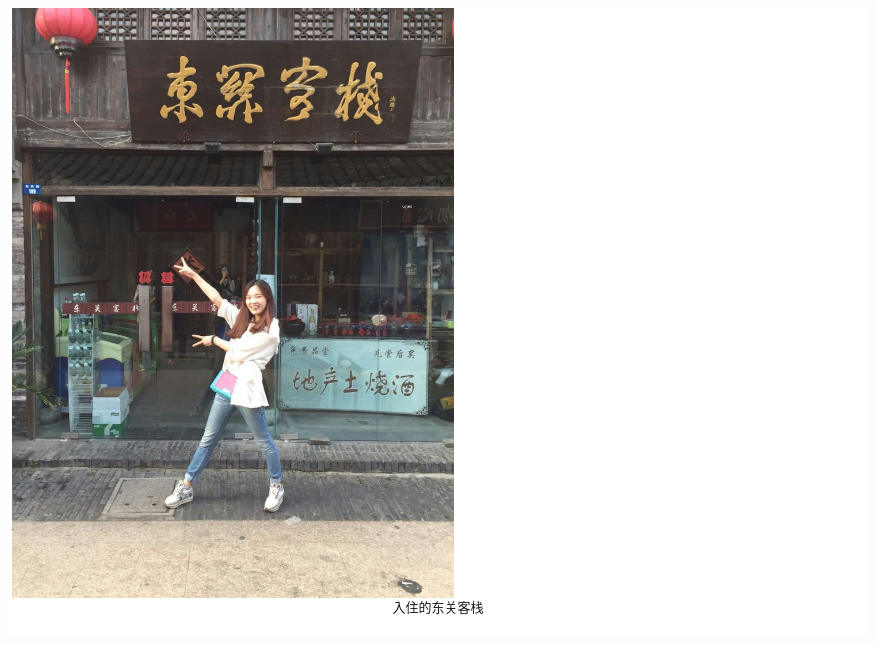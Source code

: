 <img src="../image/4.jpg" align="center" height="590" width="450">
<center style="font-size:13px;">入住的东关客栈</center>
<br/>